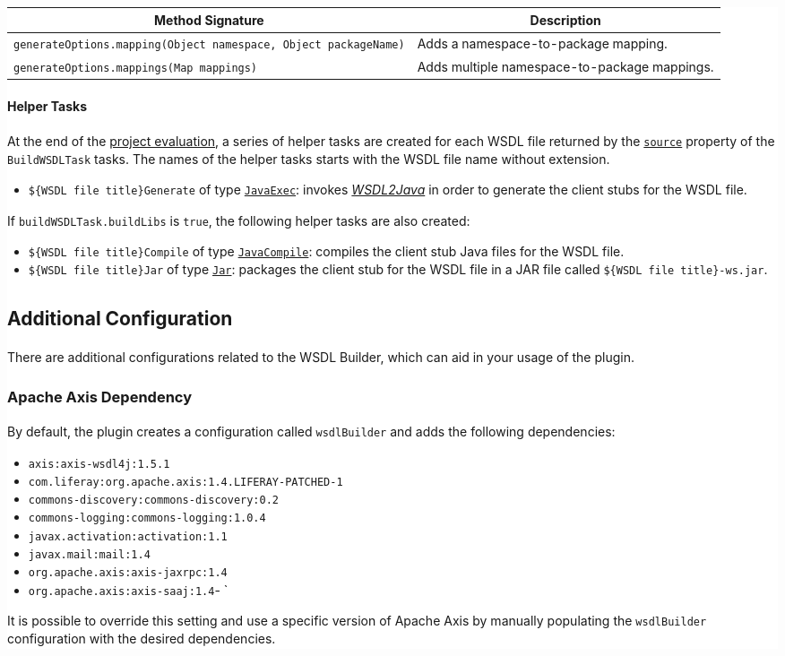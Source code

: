 Method Signature | Description
---------------- | -----------
`generateOptions.mapping(Object namespace, Object packageName)` | Adds a namespace-to-package mapping.
`generateOptions.mappings(Map mappings)` | Adds multiple namespace-to-package mappings.

#### Helper Tasks

At the end of the [project evaluation](https://docs.gradle.org/current/userguide/build_lifecycle.html#N11BAE),
a series of helper tasks are created for each WSDL file returned by the
[`source`](https://docs.gradle.org/current/dsl/org.gradle.api.tasks.SourceTask.html#org.gradle.api.tasks.SourceTask:source)
property of the `BuildWSDLTask` tasks. The names of the helper tasks starts with
the WSDL file name without extension.

- `${WSDL file title}Generate` of type [`JavaExec`](https://docs.gradle.org/current/dsl/org.gradle.api.tasks.JavaExec.html): invokes [*WSDL2Java*](https://axis.apache.org/axis/java/reference.html#WSDL2Java_Reference) in order to generate the client stubs for the WSDL file.

If `buildWSDLTask.buildLibs` is `true`, the following helper tasks are also
created:

- `${WSDL file title}Compile` of type [`JavaCompile`](https://docs.gradle.org/current/dsl/org.gradle.api.tasks.compile.JavaCompile.html): compiles the client stub Java files for the WSDL file.
- `${WSDL file title}Jar` of type [`Jar`](https://docs.gradle.org/current/dsl/org.gradle.api.tasks.bundling.Jar.html): packages the client stub for the WSDL file in a JAR file called `${WSDL file title}-ws.jar`.

## Additional Configuration

There are additional configurations related to the WSDL Builder, which can aid
in your usage of the plugin.

### Apache Axis Dependency

By default, the plugin creates a configuration called `wsdlBuilder` and adds the
following dependencies:

- `axis:axis-wsdl4j:1.5.1`
- `com.liferay:org.apache.axis:1.4.LIFERAY-PATCHED-1`
- `commons-discovery:commons-discovery:0.2`
- `commons-logging:commons-logging:1.0.4`
- `javax.activation:activation:1.1`
- `javax.mail:mail:1.4`
- `org.apache.axis:axis-jaxrpc:1.4`
- `org.apache.axis:axis-saaj:1.4`- `

It is possible to override this setting and use a specific version of Apache
Axis by manually populating the `wsdlBuilder` configuration with the desired
dependencies.
